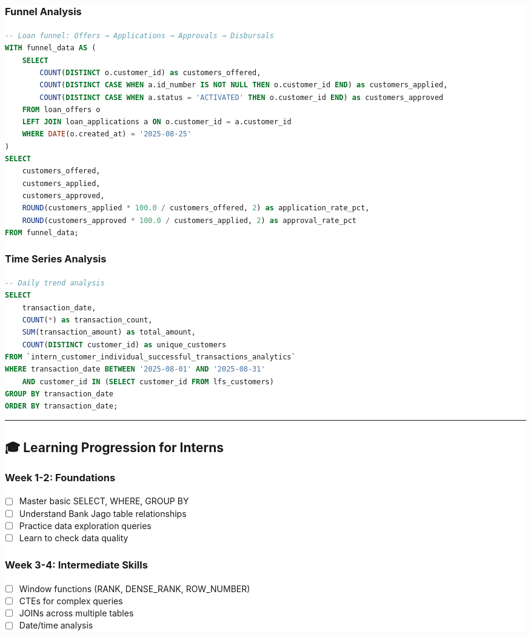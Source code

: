 ### **Funnel Analysis**
```sql
-- Loan funnel: Offers → Applications → Approvals → Disbursals
WITH funnel_data AS (
    SELECT 
        COUNT(DISTINCT o.customer_id) as customers_offered,
        COUNT(DISTINCT CASE WHEN a.id_number IS NOT NULL THEN o.customer_id END) as customers_applied,
        COUNT(DISTINCT CASE WHEN a.status = 'ACTIVATED' THEN o.customer_id END) as customers_approved
    FROM loan_offers o
    LEFT JOIN loan_applications a ON o.customer_id = a.customer_id
    WHERE DATE(o.created_at) = '2025-08-25'
)
SELECT 
    customers_offered,
    customers_applied,
    customers_approved,
    ROUND(customers_applied * 100.0 / customers_offered, 2) as application_rate_pct,
    ROUND(customers_approved * 100.0 / customers_applied, 2) as approval_rate_pct
FROM funnel_data;
```

### **Time Series Analysis**
```sql
-- Daily trend analysis
SELECT 
    transaction_date,
    COUNT(*) as transaction_count,
    SUM(transaction_amount) as total_amount,
    COUNT(DISTINCT customer_id) as unique_customers
FROM `intern_customer_individual_successful_transactions_analytics`
WHERE transaction_date BETWEEN '2025-08-01' AND '2025-08-31'
    AND customer_id IN (SELECT customer_id FROM lfs_customers)
GROUP BY transaction_date
ORDER BY transaction_date;
```

---

## 🎓 **Learning Progression for Interns**

### **Week 1-2: Foundations**
- [ ] Master basic SELECT, WHERE, GROUP BY
- [ ] Understand Bank Jago table relationships
- [ ] Practice data exploration queries
- [ ] Learn to check data quality

### **Week 3-4: Intermediate Skills**
- [ ] Window functions (RANK, DENSE_RANK, ROW_NUMBER)
- [ ] CTEs for complex queries
- [ ] JOINs across multiple tables
- [ ] Date/time analysis
